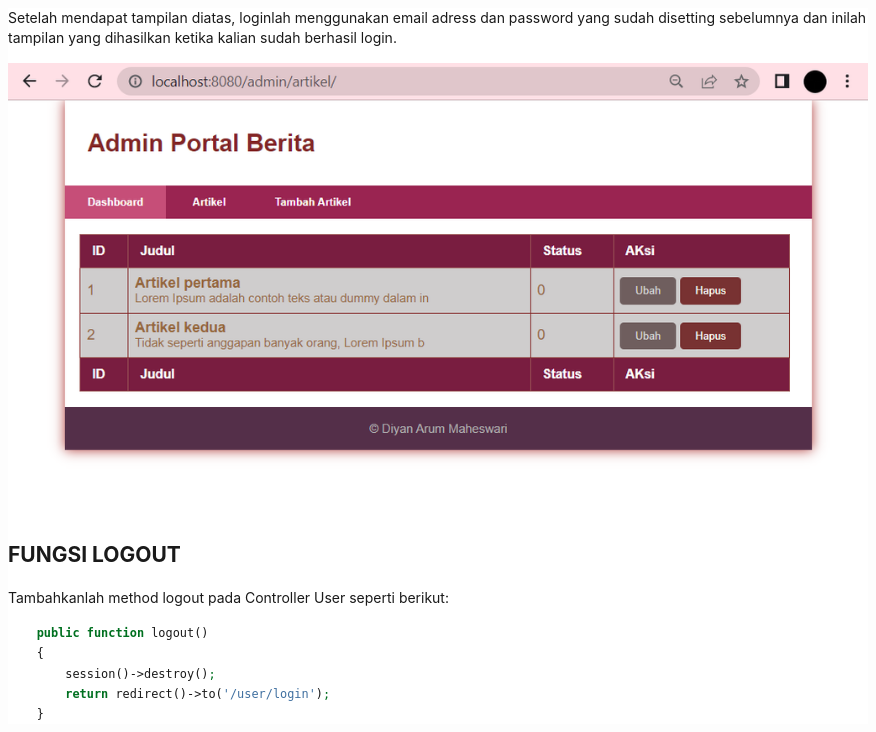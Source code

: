 Setelah mendapat tampilan diatas, loginlah menggunakan email adress dan password yang sudah disetting sebelumnya dan inilah tampilan yang dihasilkan ketika kalian sudah berhasil login.

![menambahkan_gambar](img/ADMIN%2012.png)

## FUNGSI LOGOUT

Tambahkanlah method logout pada Controller User seperti berikut:

```php
    public function logout()
    {
        session()->destroy();
        return redirect()->to('/user/login');
    }
```